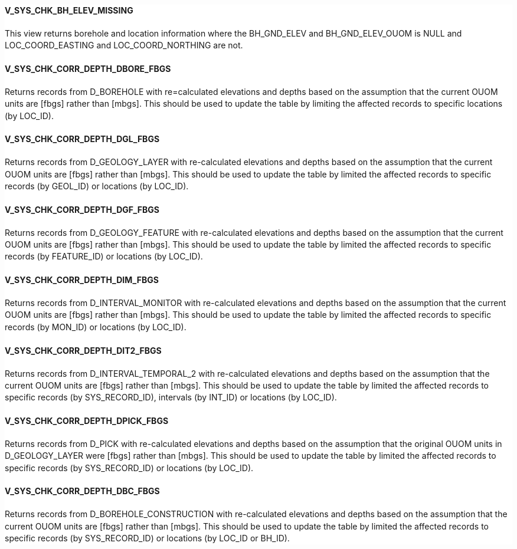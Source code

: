 #### V_SYS_CHK_BH_ELEV_MISSING

This view returns borehole and location information where the BH_GND_ELEV and
BH_GND_ELEV_OUOM is NULL and LOC_COORD_EASTING and LOC_COORD_NORTHING are
not.

#### V_SYS_CHK_CORR_DEPTH_DBORE_FBGS

Returns records from D_BOREHOLE with re=calculated elevations and depths based
on the assumption that the current OUOM units are [fbgs] rather than [mbgs].
This should be used to update the table by limiting the affected records to
specific locations (by LOC_ID).

#### V_SYS_CHK_CORR_DEPTH_DGL_FBGS

Returns records from D_GEOLOGY_LAYER with re-calculated elevations and depths
based on the assumption that the current OUOM units are [fbgs] rather than
[mbgs].  This should be used to update the table by limited the affected
records to specific records (by GEOL_ID) or locations (by LOC_ID).

#### V_SYS_CHK_CORR_DEPTH_DGF_FBGS

Returns records from D_GEOLOGY_FEATURE with re-calculated elevations and
depths based on the assumption that the current OUOM units are [fbgs] rather
than [mbgs].  This should be used to update the table by limited the affected
records to specific records (by FEATURE_ID) or locations (by LOC_ID).

#### V_SYS_CHK_CORR_DEPTH_DIM_FBGS

Returns records from D_INTERVAL_MONITOR with re-calculated elevations and
depths based on the assumption that the current OUOM units are [fbgs] rather
than [mbgs].  This should be used to update the table by limited the affected
records to specific records (by MON_ID) or locations (by LOC_ID).

#### V_SYS_CHK_CORR_DEPTH_DIT2_FBGS

Returns records from D_INTERVAL_TEMPORAL_2 with re-calculated elevations and
depths based on the assumption that the current OUOM units are [fbgs] rather
than [mbgs].  This should be used to update the table by limited the affected
records to specific records (by SYS_RECORD_ID), intervals (by INT_ID) or
locations (by LOC_ID).

#### V_SYS_CHK_CORR_DEPTH_DPICK_FBGS

Returns records from D_PICK with re-calculated elevations and depths based on
the assumption that the original OUOM units in D_GEOLOGY_LAYER were [fbgs]
rather than [mbgs].  This should be used to update the table by limited the
affected records to specific records (by SYS_RECORD_ID) or locations (by
LOC_ID).

#### V_SYS_CHK_CORR_DEPTH_DBC_FBGS

Returns records from D_BOREHOLE_CONSTRUCTION with re-calculated elevations and
depths based on the assumption that the current OUOM units are [fbgs] rather
than [mbgs].  This should be used to update the table by limited the affected
records to specific records (by SYS_RECORD_ID) or locations (by LOC_ID or
BH_ID).
